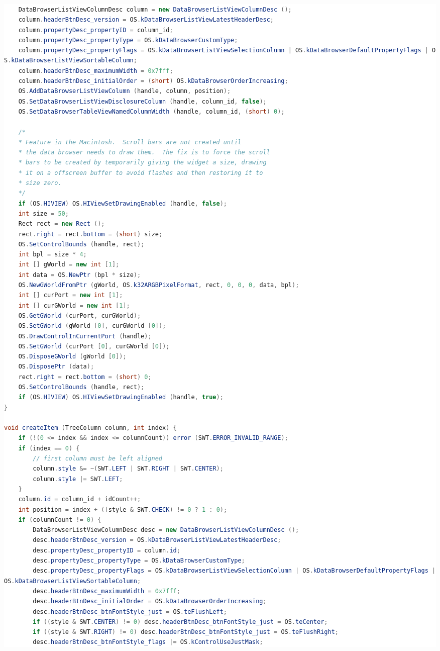 ```java
	DataBrowserListViewColumnDesc column = new DataBrowserListViewColumnDesc ();
	column.headerBtnDesc_version = OS.kDataBrowserListViewLatestHeaderDesc;
	column.propertyDesc_propertyID = column_id;
	column.propertyDesc_propertyType = OS.kDataBrowserCustomType;
	column.propertyDesc_propertyFlags = OS.kDataBrowserListViewSelectionColumn | OS.kDataBrowserDefaultPropertyFlags | OS.kDataBrowserListViewSortableColumn;
	column.headerBtnDesc_maximumWidth = 0x7fff;
	column.headerBtnDesc_initialOrder = (short) OS.kDataBrowserOrderIncreasing;
	OS.AddDataBrowserListViewColumn (handle, column, position);
	OS.SetDataBrowserListViewDisclosureColumn (handle, column_id, false);
	OS.SetDataBrowserTableViewNamedColumnWidth (handle, column_id, (short) 0);

	/*
	* Feature in the Macintosh.  Scroll bars are not created until
	* the data browser needs to draw them.  The fix is to force the scroll
	* bars to be created by temporarily giving the widget a size, drawing
	* it on a offscreen buffer to avoid flashes and then restoring it to
	* size zero.
	*/
	if (OS.HIVIEW) OS.HIViewSetDrawingEnabled (handle, false);
	int size = 50;
	Rect rect = new Rect ();
	rect.right = rect.bottom = (short) size;
	OS.SetControlBounds (handle, rect);
	int bpl = size * 4;
	int [] gWorld = new int [1];
	int data = OS.NewPtr (bpl * size);
	OS.NewGWorldFromPtr (gWorld, OS.k32ARGBPixelFormat, rect, 0, 0, 0, data, bpl);
	int [] curPort = new int [1];
	int [] curGWorld = new int [1];
	OS.GetGWorld (curPort, curGWorld);	
	OS.SetGWorld (gWorld [0], curGWorld [0]);
	OS.DrawControlInCurrentPort (handle);
	OS.SetGWorld (curPort [0], curGWorld [0]);
	OS.DisposeGWorld (gWorld [0]);
	OS.DisposePtr (data);
	rect.right = rect.bottom = (short) 0;
	OS.SetControlBounds (handle, rect);
	if (OS.HIVIEW) OS.HIViewSetDrawingEnabled (handle, true);
}

void createItem (TreeColumn column, int index) {
	if (!(0 <= index && index <= columnCount)) error (SWT.ERROR_INVALID_RANGE);
	if (index == 0) {
		// first column must be left aligned
		column.style &= ~(SWT.LEFT | SWT.RIGHT | SWT.CENTER);
		column.style |= SWT.LEFT;
	}
	column.id = column_id + idCount++;
	int position = index + ((style & SWT.CHECK) != 0 ? 1 : 0);
	if (columnCount != 0) {
		DataBrowserListViewColumnDesc desc = new DataBrowserListViewColumnDesc ();
		desc.headerBtnDesc_version = OS.kDataBrowserListViewLatestHeaderDesc;
		desc.propertyDesc_propertyID = column.id;
		desc.propertyDesc_propertyType = OS.kDataBrowserCustomType;
		desc.propertyDesc_propertyFlags = OS.kDataBrowserListViewSelectionColumn | OS.kDataBrowserDefaultPropertyFlags | OS.kDataBrowserListViewSortableColumn;
		desc.headerBtnDesc_maximumWidth = 0x7fff;
		desc.headerBtnDesc_initialOrder = OS.kDataBrowserOrderIncreasing;
		desc.headerBtnDesc_btnFontStyle_just = OS.teFlushLeft;
		if ((style & SWT.CENTER) != 0) desc.headerBtnDesc_btnFontStyle_just = OS.teCenter;
		if ((style & SWT.RIGHT) != 0) desc.headerBtnDesc_btnFontStyle_just = OS.teFlushRight;
		desc.headerBtnDesc_btnFontStyle_flags |= OS.kControlUseJustMask;
```